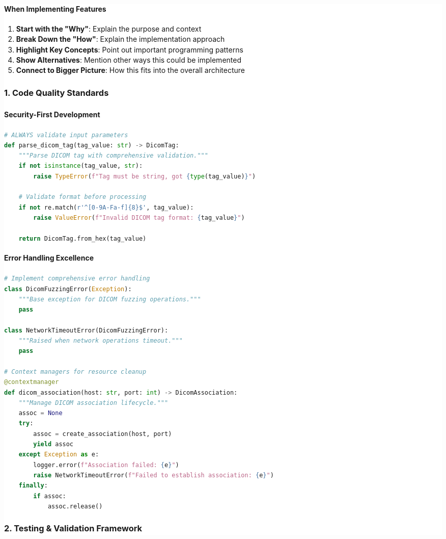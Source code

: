 #### When Implementing Features
1. **Start with the "Why"**: Explain the purpose and context
2. **Break Down the "How"**: Explain the implementation approach
3. **Highlight Key Concepts**: Point out important programming patterns
4. **Show Alternatives**: Mention other ways this could be implemented
5. **Connect to Bigger Picture**: How this fits into the overall architecture

### 1. Code Quality Standards

#### Security-First Development
```python
# ALWAYS validate input parameters
def parse_dicom_tag(tag_value: str) -> DicomTag:
    """Parse DICOM tag with comprehensive validation."""
    if not isinstance(tag_value, str):
        raise TypeError(f"Tag must be string, got {type(tag_value)}")

    # Validate format before processing
    if not re.match(r'^[0-9A-Fa-f]{8}$', tag_value):
        raise ValueError(f"Invalid DICOM tag format: {tag_value}")

    return DicomTag.from_hex(tag_value)
```

#### Error Handling Excellence
```python
# Implement comprehensive error handling
class DicomFuzzingError(Exception):
    """Base exception for DICOM fuzzing operations."""
    pass

class NetworkTimeoutError(DicomFuzzingError):
    """Raised when network operations timeout."""
    pass

# Context managers for resource cleanup
@contextmanager
def dicom_association(host: str, port: int) -> DicomAssociation:
    """Manage DICOM association lifecycle."""
    assoc = None
    try:
        assoc = create_association(host, port)
        yield assoc
    except Exception as e:
        logger.error(f"Association failed: {e}")
        raise NetworkTimeoutError(f"Failed to establish association: {e}")
    finally:
        if assoc:
            assoc.release()
```

### 2. Testing & Validation Framework
